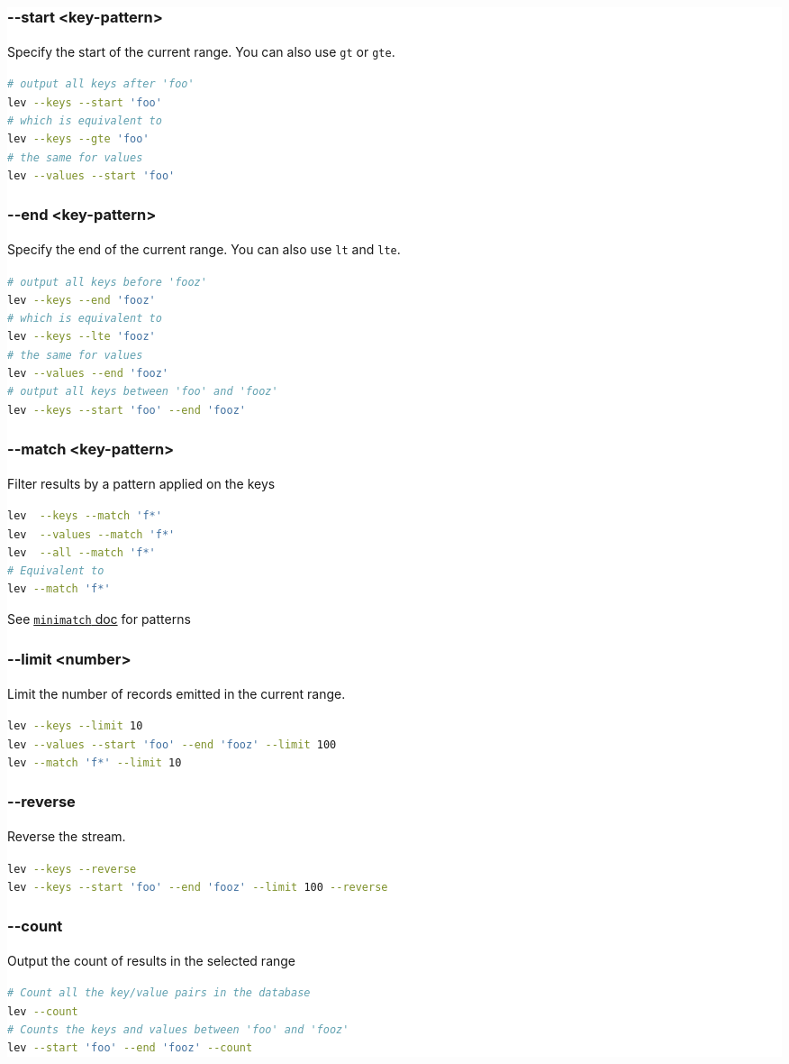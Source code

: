 ### --start &lt;key-pattern&gt;
Specify the start of the current range. You can also use `gt` or `gte`.
```sh
# output all keys after 'foo'
lev --keys --start 'foo'
# which is equivalent to
lev --keys --gte 'foo'
# the same for values
lev --values --start 'foo'
```

### --end &lt;key-pattern&gt;
Specify the end of the current range. You can also use `lt` and `lte`.
```sh
# output all keys before 'fooz'
lev --keys --end 'fooz'
# which is equivalent to
lev --keys --lte 'fooz'
# the same for values
lev --values --end 'fooz'
# output all keys between 'foo' and 'fooz'
lev --keys --start 'foo' --end 'fooz'
```

### --match &lt;key-pattern&gt;
Filter results by a pattern applied on the keys
```sh
lev  --keys --match 'f*'
lev  --values --match 'f*'
lev  --all --match 'f*'
# Equivalent to
lev --match 'f*'
```

See [`minimatch` doc](https://github.com/isaacs/minimatch#readme) for patterns

### --limit &lt;number&gt;
Limit the number of records emitted in the current range.
```sh
lev --keys --limit 10
lev --values --start 'foo' --end 'fooz' --limit 100
lev --match 'f*' --limit 10
```

### --reverse
Reverse the stream.
```sh
lev --keys --reverse
lev --keys --start 'foo' --end 'fooz' --limit 100 --reverse
```

### --count
Output the count of results in the selected range
```sh
# Count all the key/value pairs in the database
lev --count
# Counts the keys and values between 'foo' and 'fooz'
lev --start 'foo' --end 'fooz' --count
```
